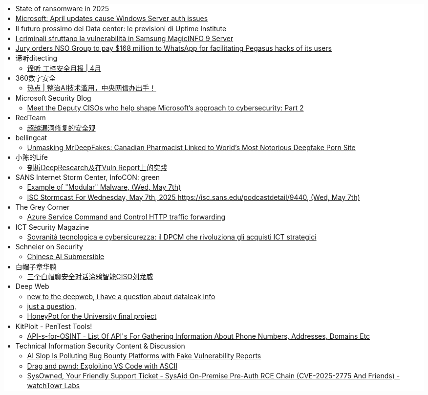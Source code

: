   - [State of ransomware in 2025](https://securelist.com/state-of-ransomware-in-2025/116475/)
  - [Microsoft: April updates cause Windows Server auth issues](https://www.bleepingcomputer.com/news/microsoft/microsoft-april-updates-cause-windows-server-auth-issues/)
  - [Il futuro prossimo dei Data center: le previsioni di Uptime Institute](https://www.cybersecurity360.it/cybersecurity-nazionale/il-futuro-prossimo-dei-data-center-le-previsioni-di-uptime-institute/)
  - [I criminali sfruttano la vulnerabilità in Samsung MagicINFO 9 Server](https://www.securityinfo.it/2025/05/07/i-criminali-sfruttano-la-vulnerabilita-in-samsung-magicinfo-9-server/)
  - [Jury orders NSO Group to pay $168 million to WhatsApp for facilitating Pegasus hacks of its users](https://therecord.media/jury-orders-nso-to-pay-meta-168-million-over-whatsapp-hack)
- 谛听ditecting
  - [谛听 工控安全月报 | 4月](https://mp.weixin.qq.com/s?__biz=MzU3MzQyOTU0Nw==&mid=2247494877&idx=1&sn=b82f31e92764f435e372405b6132fec8&subscene=0)
- 360数字安全
  - [热点 | 整治AI技术滥用，中央网信办出手！](https://mp.weixin.qq.com/s?__biz=MzA4MTg0MDQ4Nw==&mid=2247580458&idx=1&sn=9437fbbc0e2414de7e8085fd1b716971&subscene=0)
- Microsoft Security Blog
  - [Meet the Deputy CISOs who help shape Microsoft’s approach to cybersecurity: Part 2](https://www.microsoft.com/en-us/security/blog/2025/05/07/meet-the-deputy-cisos-who-help-shape-microsofts-approach-to-cybersecurity-part-2/)
- RedTeam
  - [超越漏洞修复的安全观](https://mp.weixin.qq.com/s?__biz=Mzg5NjAxNjc5OQ==&mid=2247484444&idx=1&sn=85b9fad1ca755cc210ad963d5e54588f&subscene=0)
- bellingcat
  - [Unmasking MrDeepFakes: Canadian Pharmacist Linked to World’s Most Notorious Deepfake Porn Site](https://www.bellingcat.com/news/2025/05/07/canadian-pharmacist-linked-to-worlds-most-notorious-deepfake-porn-site/)
- 小陈的Life
  - [剖析DeepResearch及在Vuln Report上的实践](https://mp.weixin.qq.com/s?__biz=MzAxNDk0MDU2MA==&mid=2247484888&idx=1&sn=dfa2557d0fa515797ce4496e4afd558f&subscene=0)
- SANS Internet Storm Center, InfoCON: green
  - [Example of "Modular" Malware, (Wed, May 7th)](https://isc.sans.edu/diary/rss/31928)
  - [ISC Stormcast For Wednesday, May 7th, 2025 https://isc.sans.edu/podcastdetail/9440, (Wed, May 7th)](https://isc.sans.edu/diary/rss/31926)
- The Grey Corner
  - [Azure Service Command and Control HTTP traffic forwarding](/2025/05/07/azure-service-C2-forwarding.html)
- ICT Security Magazine
  - [Sovranità tecnologica e cybersicurezza: il DPCM che rivoluziona gli acquisti ICT strategici](https://www.ictsecuritymagazine.com/articoli/sovranita-tecnologica-cybersicurezza-dpcm/)
- Schneier on Security
  - [Chinese AI Submersible](https://www.schneier.com/blog/archives/2025/05/chinese-ai-submersible.html)
- 白帽子章华鹏
  - [三个白帽聊安全对话涂鸦智能CISO刘龙威](https://mp.weixin.qq.com/s?__biz=MzIyOTAxOTYwMw==&mid=2650237174&idx=1&sn=5d497bda426ee377a4eba964678f2e33&subscene=0)
- Deep Web
  - [new to the deepweb, i have a question about dataleak info](https://www.reddit.com/r/deepweb/comments/1kh2770/new_to_the_deepweb_i_have_a_question_about/)
  - [just a question,](https://www.reddit.com/r/deepweb/comments/1khavgt/just_a_question/)
  - [HoneyPot for the University final project](https://www.reddit.com/r/deepweb/comments/1kh7ow9/honeypot_for_the_university_final_project/)
- KitPloit - PenTest Tools!
  - [API-s-for-OSINT - List Of API's For Gathering Information About Phone Numbers, Addresses, Domains Etc](http://www.kitploit.com/2025/05/api-s-for-osint-list-of-apis-for.html)
- Technical Information Security Content & Discussion
  - [AI Slop Is Polluting Bug Bounty Platforms with Fake Vulnerability Reports](https://www.reddit.com/r/netsec/comments/1kh0bps/ai_slop_is_polluting_bug_bounty_platforms_with/)
  - [Drag and pwnd: Exploiting VS Code with ASCII](https://www.reddit.com/r/netsec/comments/1kgty8a/drag_and_pwnd_exploiting_vs_code_with_ascii/)
  - [SysOwned, Your Friendly Support Ticket - SysAid On-Premise Pre-Auth RCE Chain (CVE-2025-2775 And Friends) - watchTowr Labs](https://www.reddit.com/r/netsec/comments/1kgt99x/sysowned_your_friendly_support_ticket_sysaid/)